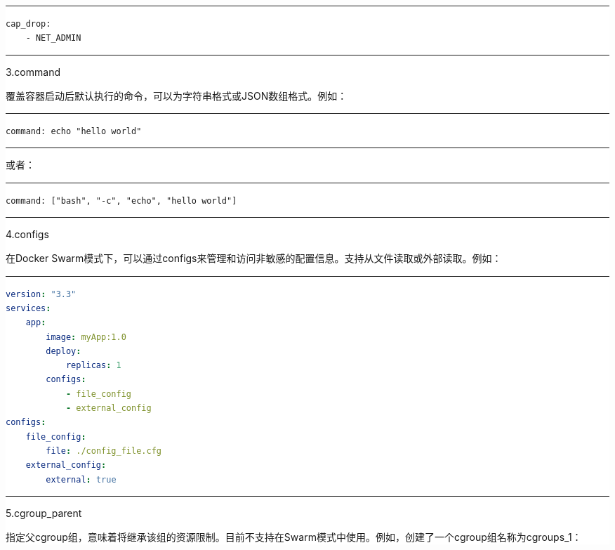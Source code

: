 ------

```
cap_drop:
    - NET_ADMIN
```

------

3.command

覆盖容器启动后默认执行的命令，可以为字符串格式或JSON数组格式。例如：

------

```shell
command: echo "hello world"
```

------

或者：

------

```shell
command: ["bash", "-c", "echo", "hello world"]
```

------

4.configs

在Docker Swarm模式下，可以通过configs来管理和访问非敏感的配置信息。支持从文件读取或外部读取。例如：

------

```yaml
version: "3.3"
services:
    app:
        image: myApp:1.0
        deploy:
            replicas: 1
        configs:
            - file_config
            - external_config
configs:
    file_config:
        file: ./config_file.cfg
    external_config:
        external: true
```

------

5.cgroup_parent

指定父cgroup组，意味着将继承该组的资源限制。目前不支持在Swarm模式中使用。例如，创建了一个cgroup组名称为cgroups_1：
